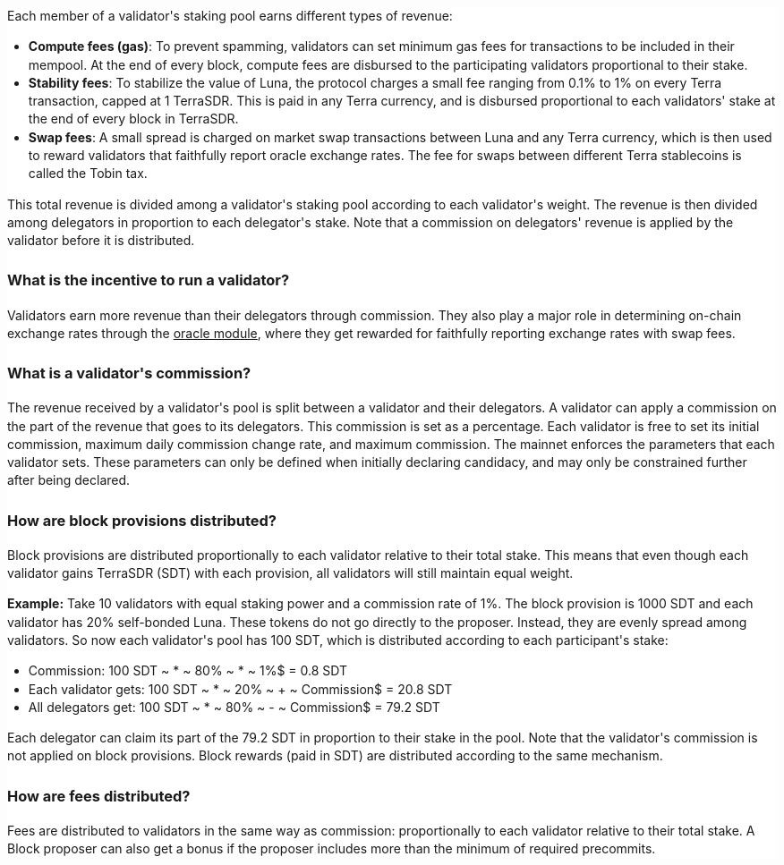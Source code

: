 Each member of a validator's staking pool earns different types of revenue:

* **Compute fees (gas)**: To prevent spamming, validators can set minimum gas fees for transactions to be included in their mempool. At the end of every block, compute fees are disbursed to the participating validators proportional to their stake.
* **Stability fees**: To stabilize the value of Luna, the protocol charges a small fee ranging from 0.1% to 1% on every Terra transaction, capped at 1 TerraSDR. This is paid in any Terra currency, and is disbursed proportional to each validators' stake at the end of every block in TerraSDR.
* **Swap fees**: A small spread is charged on market swap transactions between Luna and any Terra currency, which is then used to reward validators that faithfully report oracle exchange rates. The fee for swaps between different Terra stablecoins is called the Tobin tax.

This total revenue is divided among a validator's staking pool according to each validator's weight. The revenue is then divided among delegators in proportion to each delegator's stake. Note that a commission on delegators' revenue is applied by the validator before it is distributed.

### What is the incentive to run a validator?

Validators earn more revenue than their delegators through commission. They also play a major role in determining on-chain exchange rates through the [oracle module](../../develop/module-specifications/spec-oracle.md), where they get rewarded for faithfully reporting exchange rates with swap fees.

### What is a validator's commission?

The revenue received by a validator's pool is split between a validator and their delegators. A validator can apply a commission on the part of the revenue that goes to its delegators. This commission is set as a percentage. Each validator is free to set its initial commission, maximum daily commission change rate, and maximum commission. The mainnet enforces the parameters that each validator sets. These parameters can only be defined when initially declaring candidacy, and may only be constrained further after being declared.

### How are block provisions distributed?

Block provisions are distributed proportionally to each validator relative to their total stake. This means that even though each validator gains TerraSDR (SDT) with each provision, all validators will still maintain equal weight.

**Example:** Take 10 validators with equal staking power and a commission rate of 1%. The block provision is 1000 SDT and each validator has 20% self-bonded Luna. These tokens do not go directly to the proposer. Instead, they are evenly spread among validators. So now each validator's pool has 100 SDT, which is distributed according to each participant's stake:

* Commission: 100 SDT \~ \* \~ 80% \~ \* \~ 1%$ = 0.8 SDT
* Each validator gets: 100 SDT \~ \* \~ 20% \~ + \~ Commission$ = 20.8 SDT
* All delegators get: 100 SDT \~ \* \~ 80% \~ - \~ Commission$ = 79.2 SDT

Each delegator can claim its part of the 79.2 SDT in proportion to their stake in the pool. Note that the validator's commission is not applied on block provisions. Block rewards (paid in SDT) are distributed according to the same mechanism.

### How are fees distributed?

Fees are distributed to validators in the same way as commission: proportionally to each validator relative to their total stake. A Block proposer can also get a bonus if the proposer includes more than the minimum of required precommits.
